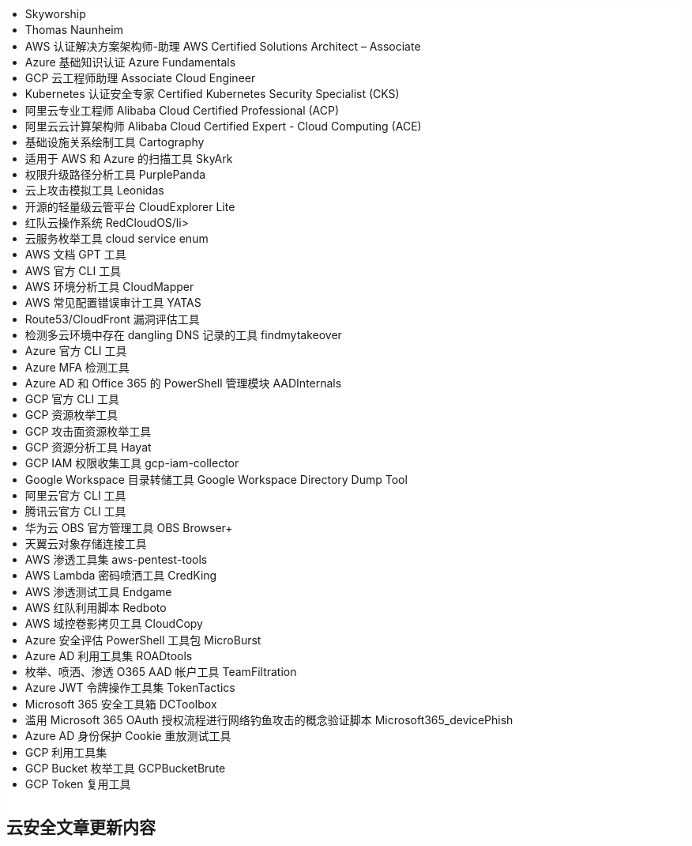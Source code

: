 - Skyworship
- Thomas Naunheim
- AWS 认证解决方案架构师-助理 AWS Certified Solutions Architect – Associate
- Azure 基础知识认证 Azure Fundamentals
- GCP 云工程师助理 Associate Cloud Engineer
- Kubernetes 认证安全专家 Certified Kubernetes Security Specialist (CKS)
- 阿里云专业工程师 Alibaba Cloud Certified Professional (ACP)
- 阿里云云计算架构师 Alibaba Cloud Certified Expert - Cloud Computing (ACE)
- 基础设施关系绘制工具 Cartography
- 适用于 AWS 和 Azure 的扫描工具 SkyArk
- 权限升级路径分析工具 PurplePanda
- 云上攻击模拟工具 Leonidas
- 开源的轻量级云管平台 CloudExplorer Lite
- 红队云操作系统 RedCloudOS/li>
- 云服务枚举工具 cloud service enum
- AWS 文档 GPT 工具
- AWS 官方 CLI 工具
- AWS 环境分析工具 CloudMapper
- AWS 常见配置错误审计工具 YATAS
- Route53/CloudFront 漏洞评估工具
- 检测多云环境中存在 dangling DNS 记录的工具 findmytakeover
- Azure 官方 CLI 工具
- Azure MFA 检测工具
- Azure AD 和 Office 365 的 PowerShell 管理模块 AADInternals
- GCP 官方 CLI 工具
- GCP 资源枚举工具
- GCP 攻击面资源枚举工具
- GCP 资源分析工具 Hayat
- GCP IAM 权限收集工具 gcp-iam-collector
- Google Workspace 目录转储工具 Google Workspace Directory Dump Tool
- 阿里云官方 CLI 工具
- 腾讯云官方 CLI 工具
- 华为云 OBS 官方管理工具 OBS Browser+
- 天翼云对象存储连接工具
- AWS 渗透工具集 aws-pentest-tools
- AWS Lambda 密码喷洒工具 CredKing
- AWS 渗透测试工具 Endgame
- AWS 红队利用脚本 Redboto
- AWS 域控卷影拷贝工具 CloudCopy
- Azure 安全评估 PowerShell 工具包 MicroBurst
- Azure AD 利用工具集 ROADtools
- 枚举、喷洒、渗透 O365 AAD 帐户工具 TeamFiltration
- Azure JWT 令牌操作工具集 TokenTactics
- Microsoft 365 安全工具箱 DCToolbox
- 滥用 Microsoft 365 OAuth 授权流程进行网络钓鱼攻击的概念验证脚本 Microsoft365_devicePhish
- Azure AD 身份保护 Cookie 重放测试工具
- GCP 利用工具集
- GCP Bucket 枚举工具 GCPBucketBrute
- GCP Token 复用工具

## 云安全文章更新内容
